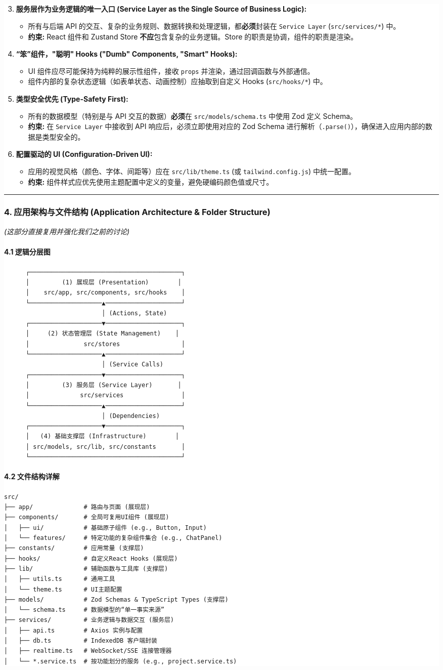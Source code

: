 3.  **服务层作为业务逻辑的唯一入口 (Service Layer as the Single Source of Business Logic):**
    *   所有与后端 API 的交互、复杂的业务规则、数据转换和处理逻辑，都**必须**封装在 `Service Layer` (`src/services/*`) 中。
    *   **约束:** React 组件和 Zustand Store **不应**包含复杂的业务逻辑。Store 的职责是协调，组件的职责是渲染。

4.  **“笨”组件，"聪明" Hooks ("Dumb" Components, "Smart" Hooks):**
    *   UI 组件应尽可能保持为纯粹的展示性组件，接收 `props` 并渲染，通过回调函数与外部通信。
    *   组件内部的复杂状态逻辑（如表单状态、动画控制）应抽取到自定义 Hooks (`src/hooks/*`) 中。

5.  **类型安全优先 (Type-Safety First):**
    *   所有的数据模型（特别是与 API 交互的数据）**必须**在 `src/models/schema.ts` 中使用 Zod 定义 Schema。
    *   **约束:** 在 `Service Layer` 中接收到 API 响应后，必须立即使用对应的 Zod Schema 进行解析（`.parse()`），确保进入应用内部的数据是类型安全的。

6.  **配置驱动的 UI (Configuration-Driven UI):**
    *   应用的视觉风格（颜色、字体、间距等）应在 `src/lib/theme.ts` (或 `tailwind.config.js`) 中统一配置。
    *   **约束:** 组件样式应优先使用主题配置中定义的变量，避免硬编码颜色值或尺寸。

---

### **4. 应用架构与文件结构 (Application Architecture & Folder Structure)**

*(这部分直接复用并强化我们之前的讨论)*

#### **4.1 逻辑分层图**

```plaintext
      ┌──────────────────────────────────────────┐
      │         (1) 展现层 (Presentation)        │
      │    src/app, src/components, src/hooks    │
      └────────────────────▲─────────────────────┘
                           │ (Actions, State)
      ┌────────────────────▼─────────────────────┐
      │     (2) 状态管理层 (State Management)    │
      │               src/stores                 │
      └────────────────────▲─────────────────────┘
                           │ (Service Calls)
      ┌────────────────────▼─────────────────────┐
      │         (3) 服务层 (Service Layer)       │
      │              src/services                │
      └────────────────────▲─────────────────────┘
                           │ (Dependencies)
      ┌────────────────────▼─────────────────────┐
      │   (4) 基础支撑层 (Infrastructure)        │
      │ src/models, src/lib, src/constants       │
      └──────────────────────────────────────────┘
```

#### **4.2 文件结构详解**

```
src/
├── app/              # 路由与页面 (展现层)
├── components/       # 全局可复用UI组件 (展现层)
│   ├── ui/           # 基础原子组件 (e.g., Button, Input)
│   └── features/     # 特定功能的复杂组件集合 (e.g., ChatPanel)
├── constants/        # 应用常量 (支撑层)
├── hooks/            # 自定义React Hooks (展现层)
├── lib/              # 辅助函数与工具库 (支撑层)
│   ├── utils.ts      # 通用工具
│   └── theme.ts      # UI主题配置
├── models/           # Zod Schemas & TypeScript Types (支撑层)
│   └── schema.ts     # 数据模型的“单一事实来源”
├── services/         # 业务逻辑与数据交互 (服务层)
│   ├── api.ts        # Axios 实例与配置
│   ├── db.ts         # IndexedDB 客户端封装
│   ├── realtime.ts   # WebSocket/SSE 连接管理器
│   └── *.service.ts  # 按功能划分的服务 (e.g., project.service.ts)
```